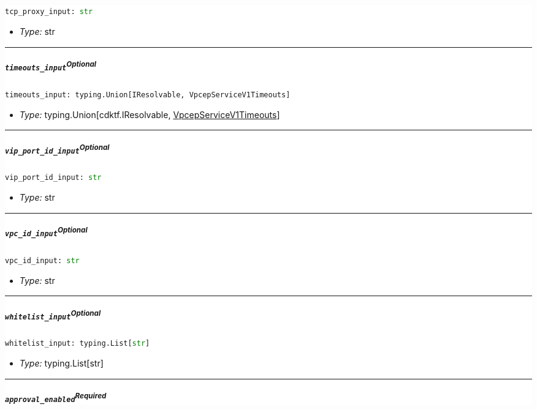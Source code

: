 ```python
tcp_proxy_input: str
```

- *Type:* str

---

##### `timeouts_input`<sup>Optional</sup> <a name="timeouts_input" id="@cdktf/provider-opentelekomcloud.vpcepServiceV1.VpcepServiceV1.property.timeoutsInput"></a>

```python
timeouts_input: typing.Union[IResolvable, VpcepServiceV1Timeouts]
```

- *Type:* typing.Union[cdktf.IResolvable, <a href="#@cdktf/provider-opentelekomcloud.vpcepServiceV1.VpcepServiceV1Timeouts">VpcepServiceV1Timeouts</a>]

---

##### `vip_port_id_input`<sup>Optional</sup> <a name="vip_port_id_input" id="@cdktf/provider-opentelekomcloud.vpcepServiceV1.VpcepServiceV1.property.vipPortIdInput"></a>

```python
vip_port_id_input: str
```

- *Type:* str

---

##### `vpc_id_input`<sup>Optional</sup> <a name="vpc_id_input" id="@cdktf/provider-opentelekomcloud.vpcepServiceV1.VpcepServiceV1.property.vpcIdInput"></a>

```python
vpc_id_input: str
```

- *Type:* str

---

##### `whitelist_input`<sup>Optional</sup> <a name="whitelist_input" id="@cdktf/provider-opentelekomcloud.vpcepServiceV1.VpcepServiceV1.property.whitelistInput"></a>

```python
whitelist_input: typing.List[str]
```

- *Type:* typing.List[str]

---

##### `approval_enabled`<sup>Required</sup> <a name="approval_enabled" id="@cdktf/provider-opentelekomcloud.vpcepServiceV1.VpcepServiceV1.property.approvalEnabled"></a>
